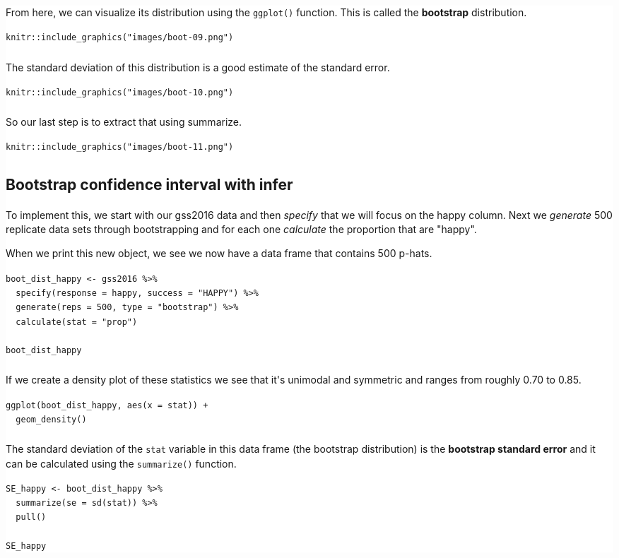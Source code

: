 ### 

From here, we can visualize its distribution using the `ggplot()` function. This is called the **bootstrap** distribution.

```
knitr::include_graphics("images/boot-09.png")
```


### 

The standard deviation of this distribution is a good estimate of the standard error. 

```
knitr::include_graphics("images/boot-10.png")
```

###

So our last step is to extract that using summarize.

```
knitr::include_graphics("images/boot-11.png")
```

## Bootstrap confidence interval with infer

To implement this, we start with our gss2016 data and then *specify* that we will focus on the happy column. Next we *generate* 500 replicate data sets through bootstrapping and for each one *calculate* the proportion that are "happy". 

When we print this new object, we see we now have a data frame that contains 500 p-hats.

```
boot_dist_happy <- gss2016 %>%
  specify(response = happy, success = "HAPPY") %>%
  generate(reps = 500, type = "bootstrap") %>%
  calculate(stat = "prop")

boot_dist_happy
```

### 

If we create a density plot of these statistics we see that it's unimodal and symmetric and ranges from roughly 0.70 to 0.85.

```
ggplot(boot_dist_happy, aes(x = stat)) +
  geom_density()
```

### 

The standard deviation of the `stat` variable in this data frame (the bootstrap distribution) is the **bootstrap standard error** and it can be calculated using the `summarize()` function.

```
SE_happy <- boot_dist_happy %>%
  summarize(se = sd(stat)) %>%
  pull()

SE_happy
```
